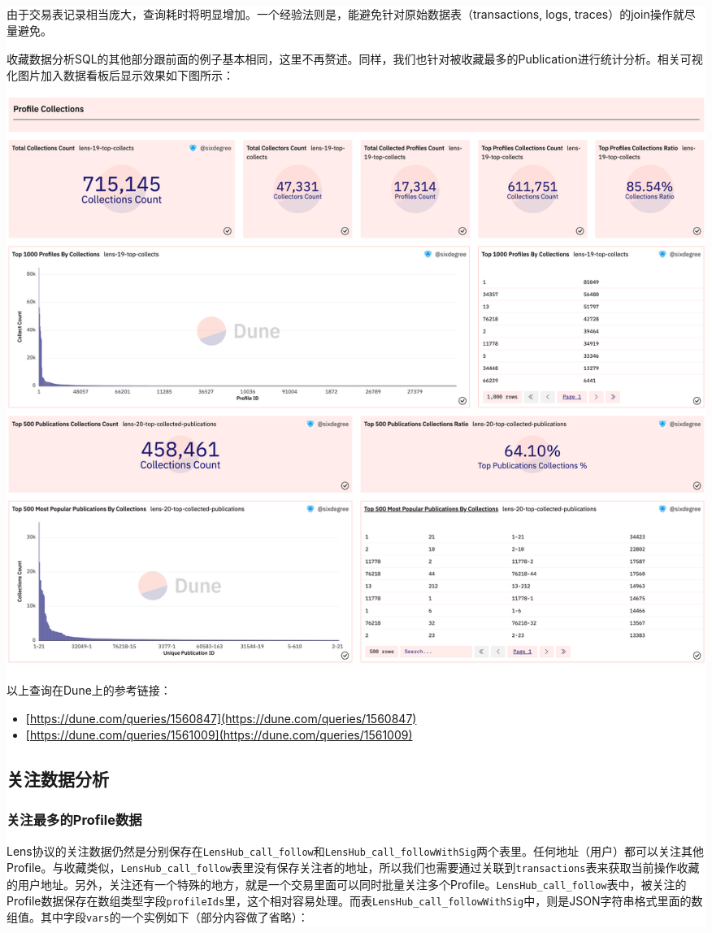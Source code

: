 由于交易表记录相当庞大，查询耗时将明显增加。一个经验法则是，能避免针对原始数据表（transactions, logs, traces）的join操作就尽量避免。

收藏数据分析SQL的其他部分跟前面的例子基本相同，这里不再赘述。同样，我们也针对被收藏最多的Publication进行统计分析。相关可视化图片加入数据看板后显示效果如下图所示：

![image_16.png](img/image_16.png)

以上查询在Dune上的参考链接：
- [https://dune.com/queries/1560847](https://dune.com/queries/1560847)
- [https://dune.com/queries/1561009](https://dune.com/queries/1561009)


## 关注数据分析

### 关注最多的Profile数据

Lens协议的关注数据仍然是分别保存在`LensHub_call_follow`和`LensHub_call_followWithSig`两个表里。任何地址（用户）都可以关注其他Profile。与收藏类似，`LensHub_call_follow`表里没有保存关注者的地址，所以我们也需要通过关联到`transactions`表来获取当前操作收藏的用户地址。另外，关注还有一个特殊的地方，就是一个交易里面可以同时批量关注多个Profile。`LensHub_call_follow`表中，被关注的Profile数据保存在数组类型字段`profileIds`里，这个相对容易处理。而表`LensHub_call_followWithSig`中，则是JSON字符串格式里面的数组值。其中字段`vars`的一个实例如下（部分内容做了省略）：
